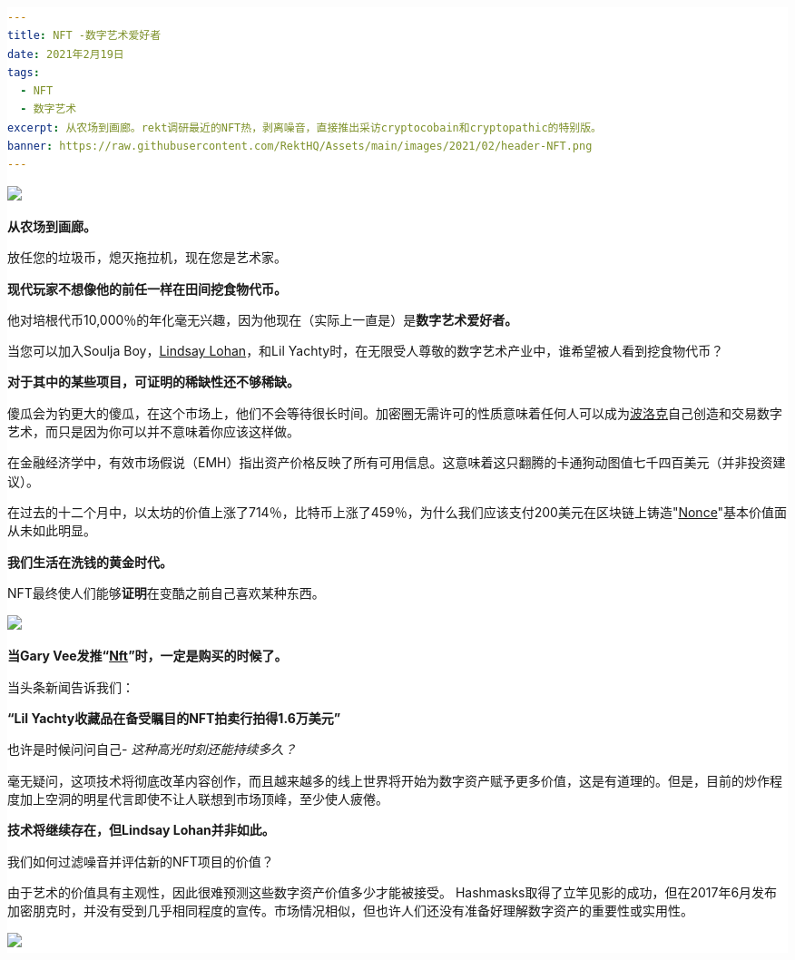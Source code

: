 ```yaml
---
title: NFT -数字艺术爱好者
date: 2021年2月19日
tags:
  - NFT
  - 数字艺术
excerpt: 从农场到画廊。rekt调研最近的NFT热，剥离噪音，直接推出采访cryptocobain和cryptopathic的特别版。
banner: https://raw.githubusercontent.com/RektHQ/Assets/main/images/2021/02/header-NFT.png
---
```


![](https://raw.githubusercontent.com/RektHQ/Assets/main/images/2021/02/header-NFT.png)

**从农场到画廊。**

放任您的垃圾币，熄灭拖拉机，现在您是艺术家。

**现代玩家不想像他的前任一样在田间挖食物代币。**

他对培根代币10,000％的年化毫无兴趣，因为他现在（实际上一直是）是**数字艺术爱好者。**

当您可以加入Soulja Boy，[Lindsay Lohan](https://twitter.com/lindsaylohan/status/1361385743566921734?s=20)，和Lil Yachty时，在无限受人尊敬的数字艺术产业中，谁希望被人看到挖食物代币？

**对于其中的某些项目，可证明的稀缺性还不够稀缺。**

傻瓜会为钓更大的傻瓜，在这个市场上，他们不会等待很长时间。加密圈无需许可的性质意味着任何人可以成为[波洛克](https://www.thoughtco.com/jackson-pollock-biography-4141240)自己创造和交易数字艺术，而只是因为你可以并不意味着你应该这样做。

在金融经济学中，有效市场假说（EMH）指出资产价格反映了所有可用信息。这意味着这只翻腾的卡通狗动图值七千四百美元（并非投资建议）。

在过去的十二个月中，以太坊的价值上涨了714％，比特币上涨了459％，为什么我们应该支付200美元在区块链上铸造"[Nonce](https://opensea.io/assets/0xf4680c917a873e2dd6ead72f9f433e74eb9c623c/7)"基本价值面从未如此明显。

**我们生活在洗钱的黄金时代。**

NFT最终使人们能够**证明**在变酷之前自己喜欢某种东西。

![](https://raw.githubusercontent.com/RektHQ/Assets/main/images/2021/02/interlude1-NFT.png)

**当Gary Vee发推“[Nft](https://twitter.com/garyvee/status/1360427375796908032?s=20)”时，一定是购买的时候了。**

当头条新闻告诉我们：

**“Lil Yachty收藏品在备受瞩目的NFT拍卖行拍得1.6万美元”**

也许是时候问问自己- _这种高光时刻还能持续多久？_

毫无疑问，这项技术将彻底改革内容创作，而且越来越多的线上世界将开始为数字资产赋予更多价值，这是有道理的。但是，目前的炒作程度加上空洞的明星代言即使不让人联想到市场顶峰，至少使人疲倦。

**技术将继续存在，但Lindsay Lohan并非如此。**

我们如何过滤噪音并评估新的NFT项目的价值？

由于艺术的价值具有主观性，因此很难预测这些数字资产价值多少才能被接受。 Hashmasks取得了立竿见影的成功，但在2017年6月发布加密朋克时，并没有受到几乎相同程度的宣传。市场情况相似，但也许人们还没有准备好理解数字资产的重要性或实用性。

![](https://raw.githubusercontent.com/RektHQ/Assets/main/images/2021/02/punk4156.png)
